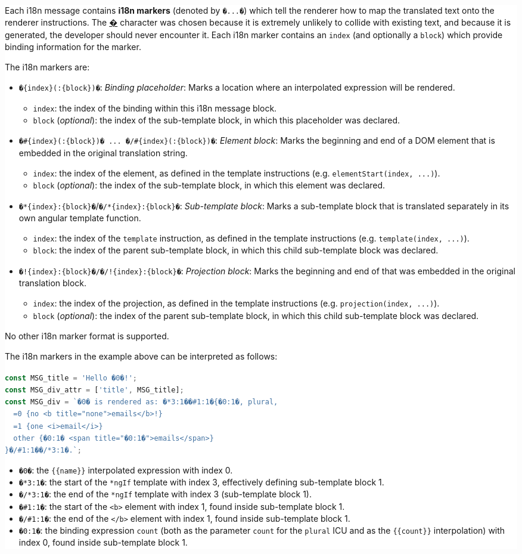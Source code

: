 Each i18n message contains **i18n markers** (denoted by `�...�`) which tell the renderer how to map the translated text onto the renderer instructions.
The [�](https://www.fileformat.info/info/unicode/char/fffd/index.htm) character was chosen because it is extremely unlikely to collide with existing text, and because it is generated, the developer should never encounter it.
Each i18n marker contains an `index` (and optionally a `block`) which provide binding information for the marker.

The i18n markers are:

- `�{index}(:{block})�`: *Binding placeholder*: Marks a location where an interpolated expression will be rendered.
  - `index`: the index of the binding within this i18n message block.
  - `block` (*optional*): the index of the sub-template block, in which this placeholder was declared.

- `�#{index}(:{block})� ... �/#{index}(:{block})�`: *Element block*: Marks the beginning and end of a DOM element that is embedded in the original translation string.
  - `index`: the index of the element, as defined in the template instructions (e.g. `elementStart(index, ...)`).
  - `block` (*optional*): the index of the sub-template block, in which this element was declared.

- `�*{index}:{block}�`/`�/*{index}:{block}�`: *Sub-template block*: Marks a sub-template block that is translated separately in its own angular template function.
  - `index`: the index of the `template` instruction, as defined in the template instructions (e.g. `template(index, ...)`).
  - `block`: the index of the parent sub-template block, in which this child sub-template block was declared.

- `�!{index}:{block}�/�/!{index}:{block}�`: *Projection block*: Marks the beginning and end of <ng-content> that was embedded in the original translation block.
  - `index`: the index of the projection, as defined in the template instructions (e.g. `projection(index, ...)`).
  - `block` (*optional*): the index of the parent sub-template block, in which this child sub-template block was declared.

No other i18n marker format is supported.

The i18n markers in the example above can be interpreted as follows:

```typescript
const MSG_title = 'Hello �0�!';
const MSG_div_attr = ['title', MSG_title];
const MSG_div = `�0� is rendered as: �*3:1��#1:1�{�0:1�, plural,
  =0 {no <b title="none">emails</b>!}
  =1 {one <i>email</i>}
  other {�0:1� <span title="�0:1�">emails</span>}
}�/#1:1��/*3:1�.`;
```

- `�0�`: the `{{name}}` interpolated expression with index 0.
- `�*3:1�`: the start of the `*ngIf` template with index 3, effectively defining sub-template block 1.
- `�/*3:1�`: the end of the `*ngIf` template with index 3 (sub-template block 1).
- `�#1:1�`: the start of the `<b>` element with index 1, found inside sub-template block 1.
- `�/#1:1�`: the end of the `</b>` element with index 1, found inside sub-template block 1.
- `�0:1�`: the binding expression `count` (both as the parameter `count` for the `plural` ICU and as the `{{count}}` interpolation) with index 0, found inside sub-template block 1.
